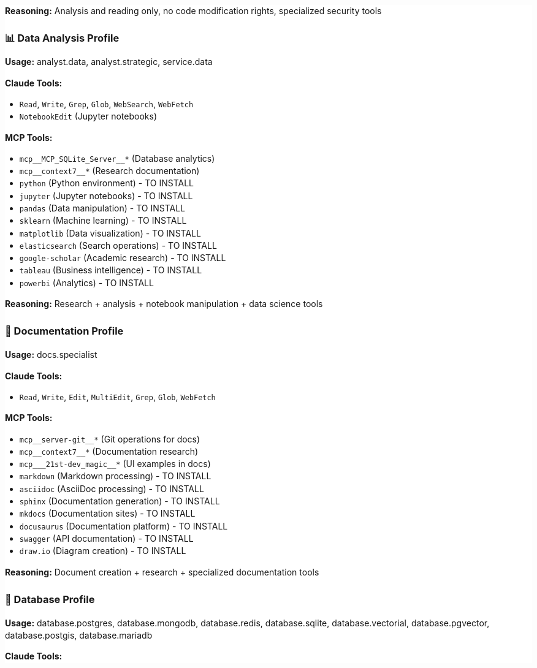 **Reasoning:** Analysis and reading only, no code modification rights, specialized security tools

### 📊 Data Analysis Profile

**Usage:** analyst.data, analyst.strategic, service.data

**Claude Tools:**

- `Read`, `Write`, `Grep`, `Glob`, `WebSearch`, `WebFetch`
- `NotebookEdit` (Jupyter notebooks)

**MCP Tools:**

- `mcp__MCP_SQLite_Server__*` (Database analytics)
- `mcp__context7__*` (Research documentation)
- `python` (Python environment) - TO INSTALL
- `jupyter` (Jupyter notebooks) - TO INSTALL
- `pandas` (Data manipulation) - TO INSTALL
- `sklearn` (Machine learning) - TO INSTALL
- `matplotlib` (Data visualization) - TO INSTALL
- `elasticsearch` (Search operations) - TO INSTALL
- `google-scholar` (Academic research) - TO INSTALL
- `tableau` (Business intelligence) - TO INSTALL
- `powerbi` (Analytics) - TO INSTALL

**Reasoning:** Research + analysis + notebook manipulation + data science tools

### 📝 Documentation Profile

**Usage:** docs.specialist

**Claude Tools:**

- `Read`, `Write`, `Edit`, `MultiEdit`, `Grep`, `Glob`, `WebFetch`

**MCP Tools:**

- `mcp__server-git__*` (Git operations for docs)
- `mcp__context7__*` (Documentation research)
- `mcp___21st-dev_magic__*` (UI examples in docs)
- `markdown` (Markdown processing) - TO INSTALL
- `asciidoc` (AsciiDoc processing) - TO INSTALL
- `sphinx` (Documentation generation) - TO INSTALL
- `mkdocs` (Documentation sites) - TO INSTALL
- `docusaurus` (Documentation platform) - TO INSTALL
- `swagger` (API documentation) - TO INSTALL
- `draw.io` (Diagram creation) - TO INSTALL

**Reasoning:** Document creation + research + specialized documentation tools

### 💾 Database Profile

**Usage:** database.postgres, database.mongodb, database.redis, database.sqlite, database.vectorial, database.pgvector, database.postgis, database.mariadb

**Claude Tools:**
